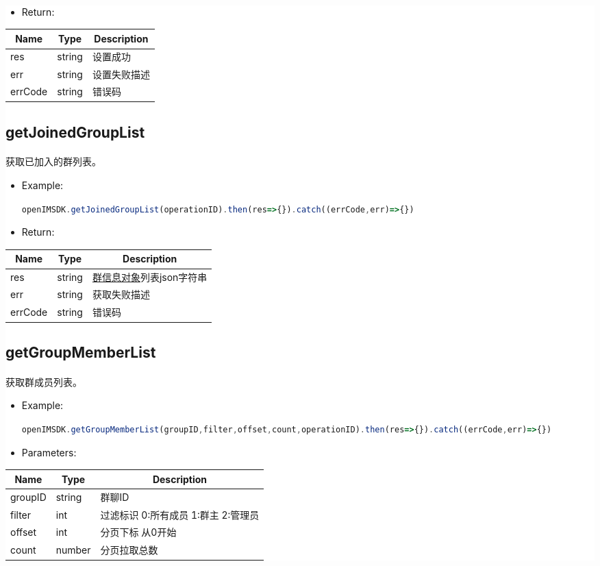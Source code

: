 - Return:


| Name    | Type   | Description  |
| ------- | ------ | ------------ |
| res     | string | 设置成功     |
| err     | string | 设置失败描述 |
| errCode | string | 错误码       |

  

## getJoinedGroupList

获取已加入的群列表。

- Example:

  ```js
  openIMSDK.getJoinedGroupList(operationID).then(res=>{}).catch((errCode,err)=>{})
  ```
  
- Return:


| Name    | Type   | Description                  |
| ------- | ------ | ---------------------------- |
| res     | string | [群信息对象]()列表json字符串 |
| err     | string | 获取失败描述                 |
| errCode | string | 错误码                       |

  

## getGroupMemberList

获取群成员列表。

- Example:

  ```js
  openIMSDK.getGroupMemberList(groupID,filter,offset,count,operationID).then(res=>{}).catch((errCode,err)=>{})
  ```
  
- Parameters:


| Name    | Type   | Description                         |
| ------- | ------ | ----------------------------------- |
| groupID | string | 群聊ID                              |
| filter  | int    | 过滤标识 0:所有成员 1:群主 2:管理员 |
| offset  | int    | 分页下标  从0开始                   |
| count   | number | 分页拉取总数                        |
